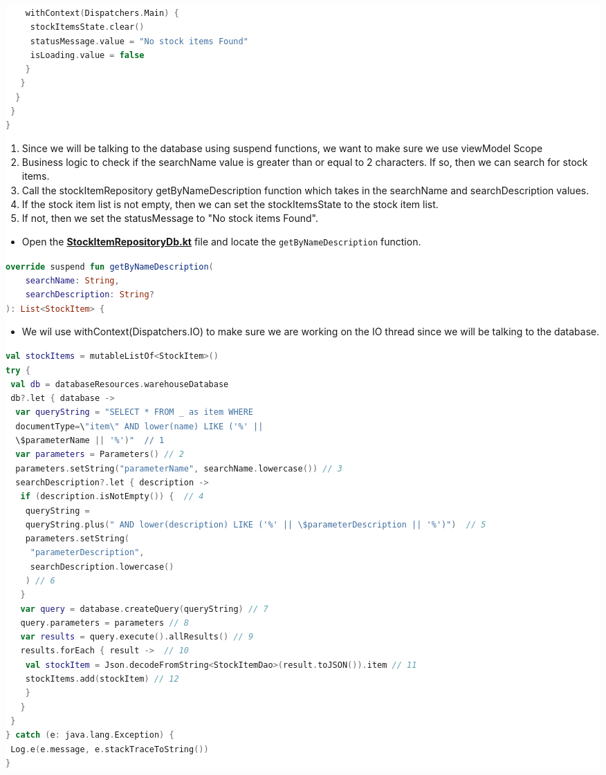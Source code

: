 ```kotlin
    withContext(Dispatchers.Main) {
     stockItemsState.clear()
     statusMessage.value = "No stock items Found"
     isLoading.value = false
    }
   }
  }
 }
}
```
1. Since we will be talking to the database using suspend functions, we want to make sure we use viewModel Scope
2. Business logic to check if the searchName value is greater than or equal to 2 characters.  If so, then we can search for stock items.  
3. Call the stockItemRepository getByNameDescription function which takes in the searchName and searchDescription values.  
4. If the stock item list is not empty, then we can set the stockItemsState to the stock item list.  
5. If not, then we set the statusMessage to "No stock items Found".

* Open the <a target="_blank" rel="noopener noreferrer" href="https://github.com/couchbase-examples/android-kotlin-cbl-learning-path/blob/devadv-2050/src/app/src/main/java/com/couchbase/learningpath/data/stockItem/StockItemRepositoryDb.kt#L64"> **StockItemRepositoryDb.kt**</a> file and locate the `getByNameDescription` function.

```kotlin
override suspend fun getByNameDescription(
    searchName: String,
    searchDescription: String?
): List<StockItem> {
```
* We wil use withContext(Dispatchers.IO) to make sure we are working on the IO thread since we will be talking to the database.

```kotlin
val stockItems = mutableListOf<StockItem>()
try {
 val db = databaseResources.warehouseDatabase
 db?.let { database ->
  var queryString = "SELECT * FROM _ as item WHERE 
  documentType=\"item\" AND lower(name) LIKE ('%' || 
  \$parameterName || '%')"  // 1
  var parameters = Parameters() // 2
  parameters.setString("parameterName", searchName.lowercase()) // 3
  searchDescription?.let { description ->
   if (description.isNotEmpty()) {  // 4
    queryString =
    queryString.plus(" AND lower(description) LIKE ('%' || \$parameterDescription || '%')")  // 5
    parameters.setString(
     "parameterDescription",
     searchDescription.lowercase()
    ) // 6
   }
   var query = database.createQuery(queryString) // 7
   query.parameters = parameters // 8
   var results = query.execute().allResults() // 9
   results.forEach { result ->  // 10
    val stockItem = Json.decodeFromString<StockItemDao>(result.toJSON()).item // 11
    stockItems.add(stockItem) // 12
    }
   }
 }
} catch (e: java.lang.Exception) {
 Log.e(e.message, e.stackTraceToString())
}
```